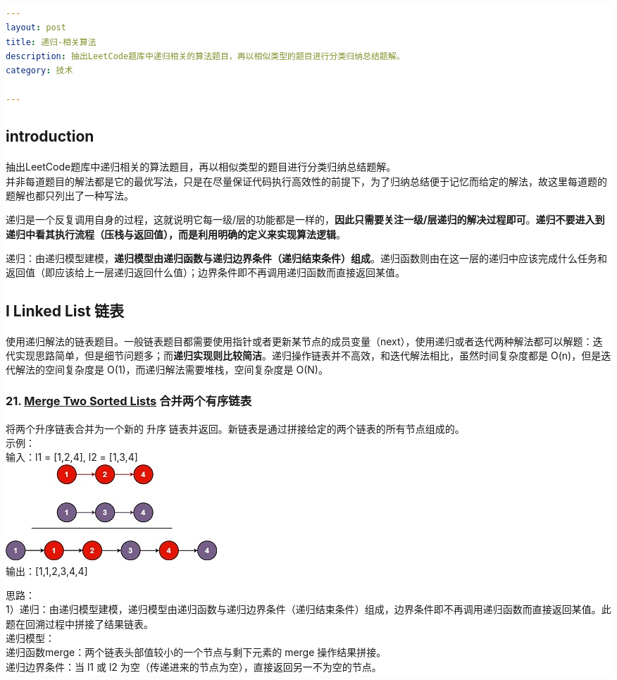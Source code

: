 ```yaml
---
layout: post
title: 递归-相关算法
description: 抽出LeetCode题库中递归相关的算法题目，再以相似类型的题目进行分类归纳总结题解。
category: 技术

---
```


## introduction 

抽出LeetCode题库中递归相关的算法题目，再以相似类型的题目进行分类归纳总结题解。  
并非每道题目的解法都是它的最优写法，只是在尽量保证代码执行高效性的前提下，为了归纳总结便于记忆而给定的解法，故这里每道题的题解也都只列出了一种写法。

递归是一个反复调用自身的过程，这就说明它每一级/层的功能都是一样的，**因此只需要关注一级/层递归的解决过程即可**。**递归不要进入到递归中看其执行流程（压栈与返回值），而是利用明确的定义来实现算法逻辑**。

递归：由递归模型建模，**递归模型由递归函数与递归边界条件（递归结束条件）组成**。递归函数则由在这一层的递归中应该完成什么任务和返回值（即应该给上一层递归返回什么值）；边界条件即不再调用递归函数而直接返回某值。  

## Ⅰ Linked List 链表

使用递归解法的链表题目。一般链表题目都需要使用指针或者更新某节点的成员变量（next），使用递归或者迭代两种解法都可以解题：迭代实现思路简单，但是细节问题多；而**递归实现则比较简洁**。递归操作链表并不高效，和迭代解法相比，虽然时间复杂度都是 O(n)，但是迭代解法的空间复杂度是 O(1)，而递归解法需要堆栈，空间复杂度是 O(N)。

### 21. [Merge Two Sorted Lists](https://leetcode-cn.com/problems/merge-two-sorted-lists/) 合并两个有序链表

将两个升序链表合并为一个新的 升序 链表并返回。新链表是通过拼接给定的两个链表的所有节点组成的。  
示例：  
输入：l1 = [1,2,4], l2 = [1,3,4]  
![](/images/2021-05-30-recursive-algorithm/21-title.png)  
输出：[1,1,2,3,4,4]

思路：  
1）递归：由递归模型建模，递归模型由递归函数与递归边界条件（递归结束条件）组成，边界条件即不再调用递归函数而直接返回某值。此题在回溯过程中拼接了结果链表。  
递归模型：  
递归函数merge：两个链表头部值较小的一个节点与剩下元素的 merge 操作结果拼接。  
递归边界条件：当 l1 或 l2 为空（传递进来的节点为空），直接返回另一不为空的节点。  